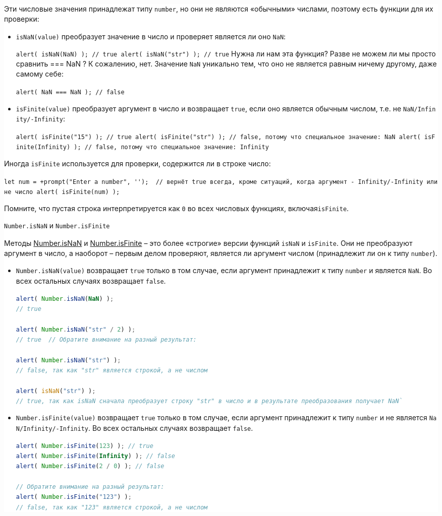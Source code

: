 Эти числовые значения принадлежат типу `number`, но они не являются «обычными» числами, поэтому есть функции для их проверки:

-   `isNaN(value)` преобразует значение в число и проверяет является ли оно `NaN`:
    
    `alert( isNaN(NaN) ); // true alert( isNaN("str") ); // true`
    Нужна ли нам эта функция? Разве не можем ли мы просто сравнить === NaN ? К сожалению, нет. Значение `NaN` уникально тем, что оно не является равным ничему другому, даже самому себе:
    
    `alert( NaN === NaN ); // false`
    
-   `isFinite(value)` преобразует аргумент в число и возвращает `true`, если оно является обычным числом, т.е. не `NaN/Infinity/-Infinity`:
    
    `alert( isFinite("15") ); // true alert( isFinite("str") ); // false, потому что специальное значение: NaN alert( isFinite(Infinity) ); // false, потому что специальное значение: Infinity`
    

Иногда `isFinite` используется для проверки, содержится ли в строке число:

`let num = +prompt("Enter a number", '');  // вернёт true всегда, кроме ситуаций, когда аргумент - Infinity/-Infinity или не число alert( isFinite(num) );`

Помните, что пустая строка интерпретируется как `0` во всех числовых функциях, включая`isFinite`.

`Number.isNaN` и `Number.isFinite`

Методы [Number.isNaN](https://developer.mozilla.org/ru/docs/Web/JavaScript/Reference/Global_Objects/Number/isNaN) и [Number.isFinite](https://developer.mozilla.org/ru/docs/Web/JavaScript/Reference/Global_Objects/Number/isNaN) – это более «строгие» версии функций `isNaN` и `isFinite`. Они не преобразуют аргумент в число, а наоборот – первым делом проверяют, является ли аргумент числом (принадлежит ли он к типу `number`).

-   `Number.isNaN(value)` возвращает `true` только в том случае, если аргумент принадлежит к типу `number` и является `NaN`. Во всех остальных случаях возвращает `false`.
    ```js
    alert( Number.isNaN(NaN) ); 
    // true 
    
    alert( Number.isNaN("str" / 2) ); 
    // true  // Обратите внимание на разный результат:
     
    alert( Number.isNaN("str") ); 
    // false, так как "str" является строкой, а не числом 
    
    alert( isNaN("str") ); 
    // true, так как isNaN сначала преобразует строку "str" в число и в результате преобразования получает NaN`    
    ```
    
-   `Number.isFinite(value)` возвращает `true` только в том случае, если аргумент принадлежит к типу `number` и не является `NaN/Infinity/-Infinity`. Во всех остальных случаях возвращает `false`.
    ```js
    alert( Number.isFinite(123) ); // true 
    alert( Number.isFinite(Infinity) ); // false 
    alert( Number.isFinite(2 / 0) ); // false  
    
    // Обратите внимание на разный результат: 
    alert( Number.isFinite("123") ); 
    // false, так как "123" является строкой, а не числом 
    